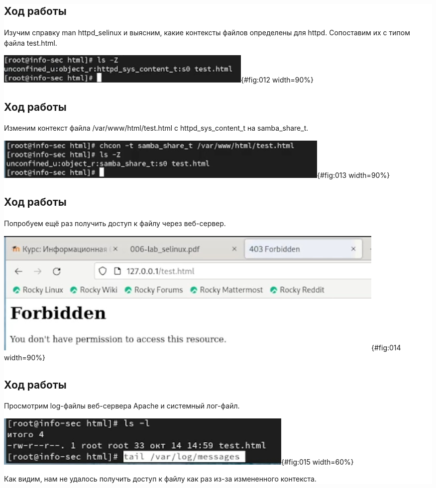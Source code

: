 ## Ход работы

Изучим справку man httpd_selinux и выясним, какие контексты файлов определены для httpd. Сопоставим их с типом файла test.html.

![Вызов справки и тип файла test.html](image/screenshot_12.png){#fig:012 width=90%}

## Ход работы

Изменим контекст файла /var/www/html/test.html с httpd_sys_content_t на samba_share_t.

![Изменение контекста](image/screenshot_13.png){#fig:013 width=90%}

## Ход работы

Попробуем ещё раз получить доступ к файлу через веб-сервер.

![Файл test.html в браузере после изменения контекста](image/screenshot_14.png){#fig:014 width=90%}

## Ход работы

Просмотрим log-файлы веб-сервера Apache и системный лог-файл.

![Содержимое логов](image/screenshot_15.png){#fig:015 width=60%}

Как видим, нам не удалось получить доступ к файлу как раз из-за измененного контекста.
